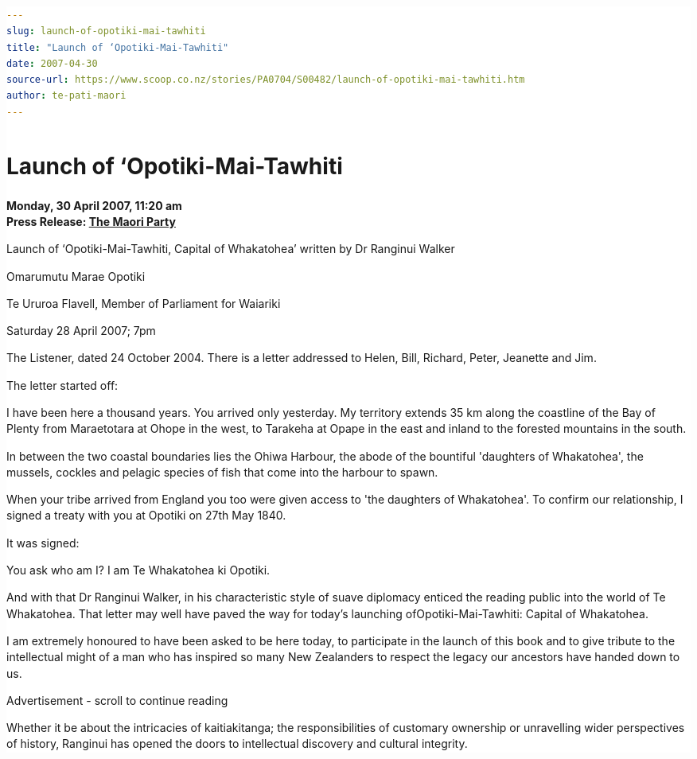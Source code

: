 ```yaml
---
slug: launch-of-opotiki-mai-tawhiti
title: "Launch of ‘Opotiki-Mai-Tawhiti"
date: 2007-04-30
source-url: https://www.scoop.co.nz/stories/PA0704/S00482/launch-of-opotiki-mai-tawhiti.htm
author: te-pati-maori
---
```

Launch of ‘Opotiki-Mai-Tawhiti
==============================

**Monday, 30 April 2007, 11:20 am**  
**Press Release: [The Maori Party](https://info.scoop.co.nz/The_Maori_Party)**

Launch of ‘Opotiki-Mai-Tawhiti, Capital of Whakatohea’ written by Dr Ranginui Walker

Omarumutu Marae Opotiki

Te Ururoa Flavell, Member of Parliament for Waiariki

Saturday 28 April 2007; 7pm

The Listener, dated 24 October 2004. There is a letter addressed to Helen, Bill, Richard, Peter, Jeanette and Jim.

The letter started off:

I have been here a thousand years. You arrived only yesterday. My territory extends 35 km along the coastline of the Bay of Plenty from Maraetotara at Ohope in the west, to Tarakeha at Opape in the east and inland to the forested mountains in the south.

In between the two coastal boundaries lies the Ohiwa Harbour, the abode of the bountiful 'daughters of Whakatohea', the mussels, cockles and pelagic species of fish that come into the harbour to spawn.

When your tribe arrived from England you too were given access to 'the daughters of Whakatohea'. To confirm our relationship, I signed a treaty with you at Opotiki on 27th May 1840.

It was signed:

You ask who am I? I am Te Whakatohea ki Opotiki.

And with that Dr Ranginui Walker, in his characteristic style of suave diplomacy enticed the reading public into the world of Te Whakatohea. That letter may well have paved the way for today’s launching ofOpotiki-Mai-Tawhiti: Capital of Whakatohea.

I am extremely honoured to have been asked to be here today, to participate in the launch of this book and to give tribute to the intellectual might of a man who has inspired so many New Zealanders to respect the legacy our ancestors have handed down to us.

Advertisement - scroll to continue reading





Whether it be about the intricacies of kaitiakitanga; the responsibilities of customary ownership or unravelling wider perspectives of history, Ranginui has opened the doors to intellectual discovery and cultural integrity.
